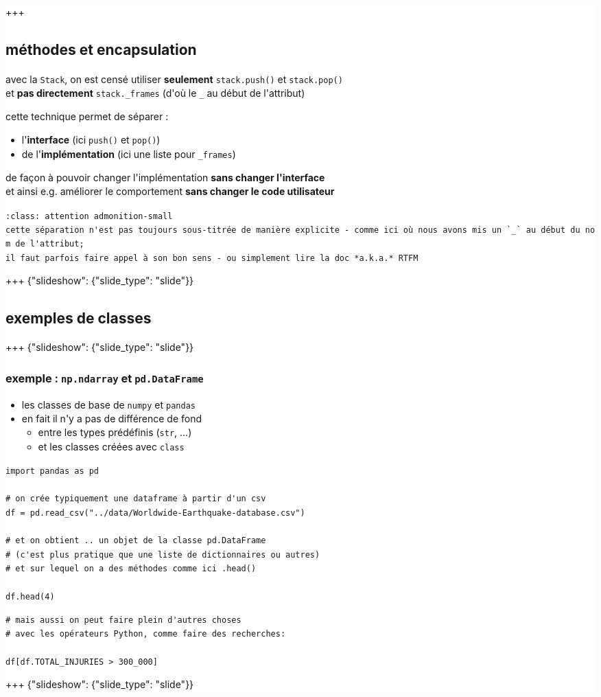 +++

## méthodes et encapsulation

avec la `Stack`, on est censé utiliser **seulement** `stack.push()` et `stack.pop()`  
et **pas directement** `stack._frames` (d'où le `_` au début de l'attribut)

cette technique permet de séparer :

* l'**interface** (ici `push()` et `pop()`)
* de l'**implémentation** (ici une liste pour `_frames`)

de façon à pouvoir changer l'implémentation **sans changer l'interface**  
et ainsi e.g. améliorer le comportement **sans changer le code utilisateur**

````{admonition} conventions de nommage
:class: attention admonition-small
cette séparation n'est pas toujours sous-titrée de manière explicite - comme ici où nous avons mis un `_` au début du nom de l'attribut;  
il faut parfois faire appel à son bon sens - ou simplement lire la doc *a.k.a.* RTFM
````

+++ {"slideshow": {"slide_type": "slide"}}

## exemples de classes

+++ {"slideshow": {"slide_type": "slide"}}

### exemple : `np.ndarray` et `pd.DataFrame`

* les classes de base de `numpy` et `pandas`
* en fait il n'y a pas de différence de fond 
  * entre les types prédéfinis (`str`, ...)
  * et les classes créées avec `class`

```{code-cell} ipython3
import pandas as pd

# on crée typiquement une dataframe à partir d'un csv
df = pd.read_csv("../data/Worldwide-Earthquake-database.csv")

# et on obtient .. un objet de la classe pd.DataFrame
# (c'est plus pratique que une liste de dictionnaires ou autres)
# et sur lequel on a des méthodes comme ici .head()

df.head(4)
```

```{code-cell} ipython3
# mais aussi on peut faire plein d'autres choses 
# avec les opérateurs Python, comme faire des recherches:

df[df.TOTAL_INJURIES > 300_000]
```

+++ {"slideshow": {"slide_type": "slide"}}
